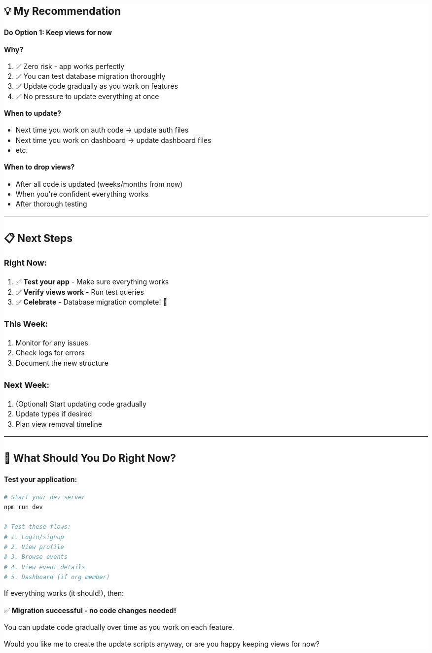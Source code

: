 
## 💡 My Recommendation

**Do Option 1: Keep views for now**

**Why?**
1. ✅ Zero risk - app works perfectly
2. ✅ You can test database migration thoroughly
3. ✅ Update code gradually as you work on features
4. ✅ No pressure to update everything at once

**When to update?**
- Next time you work on auth code → update auth files
- Next time you work on dashboard → update dashboard files
- etc.

**When to drop views?**
- After all code is updated (weeks/months from now)
- When you're confident everything works
- After thorough testing

---

## 📋 Next Steps

### **Right Now:**
1. ✅ **Test your app** - Make sure everything works
2. ✅ **Verify views work** - Run test queries
3. ✅ **Celebrate** - Database migration complete! 🎉

### **This Week:**
1. Monitor for any issues
2. Check logs for errors
3. Document the new structure

### **Next Week:**
1. (Optional) Start updating code gradually
2. Update types if desired
3. Plan view removal timeline

---

## 🎯 What Should You Do Right Now?

**Test your application:**

```bash
# Start your dev server
npm run dev

# Test these flows:
# 1. Login/signup
# 2. View profile
# 3. Browse events
# 4. View event details
# 5. Dashboard (if org member)
```

If everything works (it should!), then:

✅ **Migration successful - no code changes needed!**

You can update code gradually over time as you work on each feature.

Would you like me to create the update scripts anyway, or are you happy keeping views for now?

